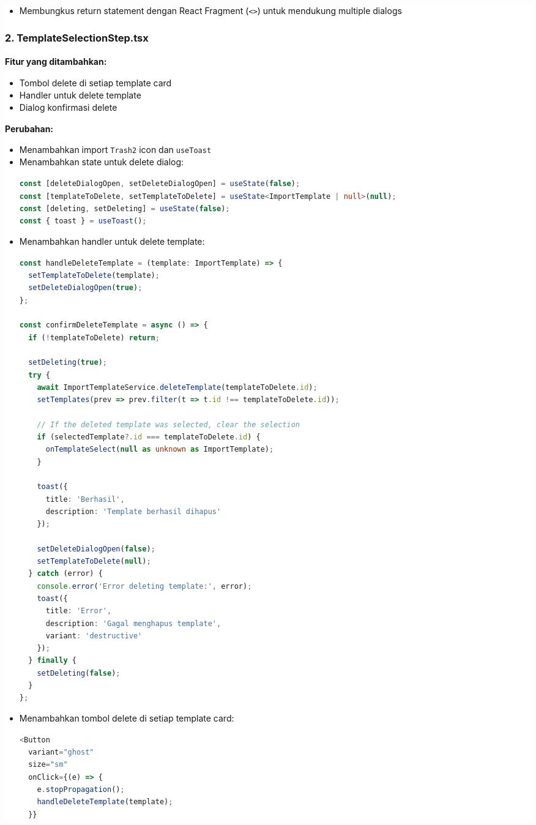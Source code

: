 - Membungkus return statement dengan React Fragment (`<>`) untuk mendukung multiple dialogs

### 2. TemplateSelectionStep.tsx
**Fitur yang ditambahkan:**
- Tombol delete di setiap template card
- Handler untuk delete template
- Dialog konfirmasi delete

**Perubahan:**
- Menambahkan import `Trash2` icon dan `useToast`
- Menambahkan state untuk delete dialog:
  ```typescript
  const [deleteDialogOpen, setDeleteDialogOpen] = useState(false);
  const [templateToDelete, setTemplateToDelete] = useState<ImportTemplate | null>(null);
  const [deleting, setDeleting] = useState(false);
  const { toast } = useToast();
  ```
- Menambahkan handler untuk delete template:
  ```typescript
  const handleDeleteTemplate = (template: ImportTemplate) => {
    setTemplateToDelete(template);
    setDeleteDialogOpen(true);
  };

  const confirmDeleteTemplate = async () => {
    if (!templateToDelete) return;
    
    setDeleting(true);
    try {
      await ImportTemplateService.deleteTemplate(templateToDelete.id);
      setTemplates(prev => prev.filter(t => t.id !== templateToDelete.id));
      
      // If the deleted template was selected, clear the selection
      if (selectedTemplate?.id === templateToDelete.id) {
        onTemplateSelect(null as unknown as ImportTemplate);
      }
      
      toast({
        title: 'Berhasil',
        description: 'Template berhasil dihapus'
      });
      
      setDeleteDialogOpen(false);
      setTemplateToDelete(null);
    } catch (error) {
      console.error('Error deleting template:', error);
      toast({
        title: 'Error',
        description: 'Gagal menghapus template',
        variant: 'destructive'
      });
    } finally {
      setDeleting(false);
    }
  };
  ```
- Menambahkan tombol delete di setiap template card:
  ```typescript
  <Button
    variant="ghost"
    size="sm"
    onClick={(e) => {
      e.stopPropagation();
      handleDeleteTemplate(template);
    }}
  ```